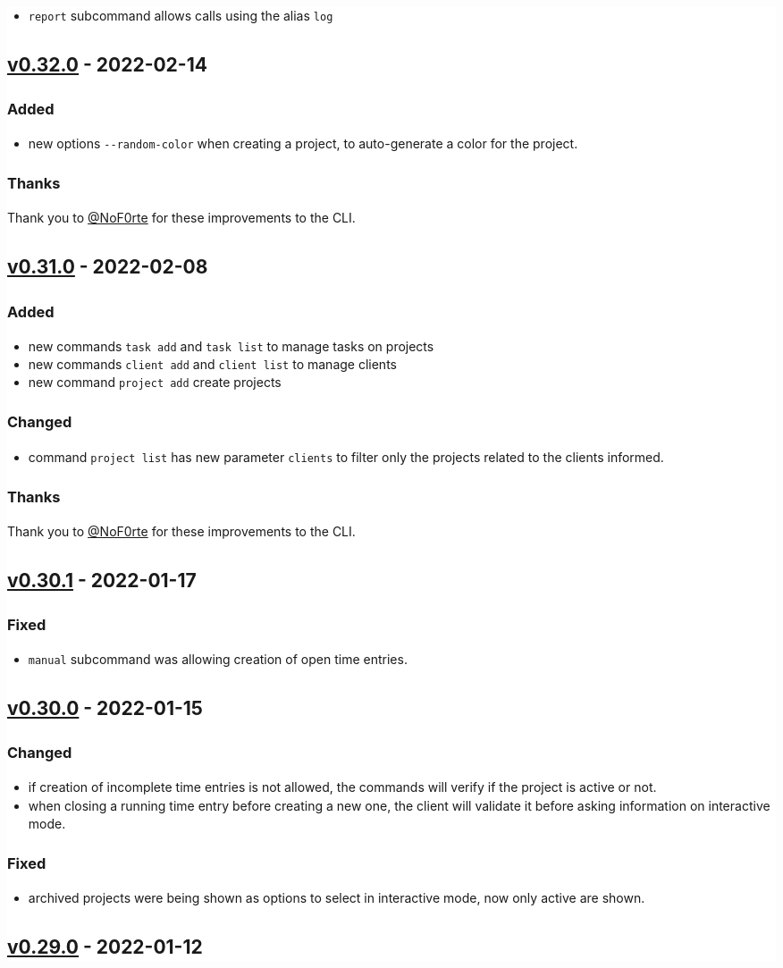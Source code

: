 - `report` subcommand allows calls using the alias `log`

## [v0.32.0] - 2022-02-14

### Added

- new options `--random-color` when creating a project, to auto-generate a color for the project.

### Thanks

Thank you to [@NoF0rte](https://github.com/NoF0rte) for these improvements to the CLI.

## [v0.31.0] - 2022-02-08

### Added

- new commands `task add` and `task list` to manage tasks on projects
- new commands `client add` and `client list` to manage clients
- new command `project add` create projects

### Changed

- command `project list` has new parameter `clients` to filter only the projects related to the
  clients informed.

### Thanks

Thank you to [@NoF0rte](https://github.com/NoF0rte) for these improvements to the CLI.

## [v0.30.1] - 2022-01-17

### Fixed

- `manual` subcommand was allowing creation of open time entries.

## [v0.30.0] - 2022-01-15

### Changed

- if creation of incomplete time entries is not allowed, the commands will verify if the project is
  active or not.
- when closing a running time entry before creating a new one, the client will validate it before
  asking information on interactive mode.

### Fixed

- archived projects were being shown as options to select in interactive mode, now only active are
  shown.

## [v0.29.0] - 2022-01-12


[Unreleased]: https://github.com/lucassabreu/clockify-cli/compare/v0.52.0...HEAD
[v0.52.0]: https://github.com/lucassabreu/clockify-cli/releases/tag/v0.51.2
[v0.51.1]: https://github.com/lucassabreu/clockify-cli/releases/tag/v0.51.1
[v0.51.0]: https://github.com/lucassabreu/clockify-cli/releases/tag/v0.51.0
[v0.50.1]: https://github.com/lucassabreu/clockify-cli/releases/tag/v0.50.1
[v0.50.0]: https://github.com/lucassabreu/clockify-cli/releases/tag/v0.50.0
[v0.49.0]: https://github.com/lucassabreu/clockify-cli/releases/tag/v0.49.0
[v0.48.2]: https://github.com/lucassabreu/clockify-cli/releases/tag/v0.48.2
[v0.48.1]: https://github.com/lucassabreu/clockify-cli/releases/tag/v0.48.1
[v0.48.0]: https://github.com/lucassabreu/clockify-cli/releases/tag/v0.48.0
[v0.47.0]: https://github.com/lucassabreu/clockify-cli/releases/tag/v0.47.0
[v0.46.0]: https://github.com/lucassabreu/clockify-cli/releases/tag/v0.46.0
[v0.45.0]: https://github.com/lucassabreu/clockify-cli/releases/tag/v0.45.0
[v0.44.2]: https://github.com/lucassabreu/clockify-cli/releases/tag/v0.44.2
[v0.44.1]: https://github.com/lucassabreu/clockify-cli/releases/tag/v0.44.1
[v0.44.0]: https://github.com/lucassabreu/clockify-cli/releases/tag/v0.44.0
[v0.43.0]: https://github.com/lucassabreu/clockify-cli/releases/tag/v0.43.0
[v0.42.2]: https://github.com/lucassabreu/clockify-cli/releases/tag/v0.42.2
[v0.42.1]: https://github.com/lucassabreu/clockify-cli/releases/tag/v0.42.1
[v0.42.0]: https://github.com/lucassabreu/clockify-cli/releases/tag/v0.42.0
[v0.41.0]: https://github.com/lucassabreu/clockify-cli/releases/tag/v0.41.0
[v0.40.0]: https://github.com/lucassabreu/clockify-cli/releases/tag/v0.40.0
[v0.39.0]: https://github.com/lucassabreu/clockify-cli/releases/tag/v0.39.0
[v0.38.4]: https://github.com/lucassabreu/clockify-cli/releases/tag/v0.38.4
[v0.38.3]: https://github.com/lucassabreu/clockify-cli/releases/tag/v0.38.3
[v0.38.2]: https://github.com/lucassabreu/clockify-cli/releases/tag/v0.38.2
[v0.38.0]: https://github.com/lucassabreu/clockify-cli/releases/tag/v0.38.0
[v0.37.0]: https://github.com/lucassabreu/clockify-cli/releases/tag/v0.37.0
[v0.36.2]: https://github.com/lucassabreu/clockify-cli/releases/tag/v0.36.2
[v0.36.1]: https://github.com/lucassabreu/clockify-cli/releases/tag/v0.36.1
[v0.36.0]: https://github.com/lucassabreu/clockify-cli/releases/tag/v0.36.0
[v0.35.1]: https://github.com/lucassabreu/clockify-cli/releases/tag/v0.35.1
[v0.35.0]: https://github.com/lucassabreu/clockify-cli/releases/tag/v0.35.0
[v0.34.0]: https://github.com/lucassabreu/clockify-cli/releases/tag/v0.34.0
[v0.33.1]: https://github.com/lucassabreu/clockify-cli/releases/tag/v0.33.1
[v0.33.0]: https://github.com/lucassabreu/clockify-cli/releases/tag/v0.33.0
[v0.32.2]: https://github.com/lucassabreu/clockify-cli/releases/tag/v0.32.2
[v0.32.1]: https://github.com/lucassabreu/clockify-cli/releases/tag/v0.32.1
[v0.32.0]: https://github.com/lucassabreu/clockify-cli/releases/tag/v0.32.0
[v0.31.0]: https://github.com/lucassabreu/clockify-cli/releases/tag/v0.31.0
[v0.30.1]: https://github.com/lucassabreu/clockify-cli/releases/tag/v0.30.1
[v0.30.0]: https://github.com/lucassabreu/clockify-cli/releases/tag/v0.30.0
[v0.29.0]: https://github.com/lucassabreu/clockify-cli/releases/tag/v0.29.0
[v0.28.0]: https://github.com/lucassabreu/clockify-cli/releases/tag/v0.28.0
[v0.27.1]: https://github.com/lucassabreu/clockify-cli/releases/tag/v0.27.1
[v0.27.0]: https://github.com/lucassabreu/clockify-cli/releases/tag/v0.27.0
[v0.26.1]: https://github.com/lucassabreu/clockify-cli/releases/tag/v0.26.1
[v0.26.0]: https://github.com/lucassabreu/clockify-cli/releases/tag/v0.26.0
[v0.25.0]: https://github.com/lucassabreu/clockify-cli/releases/tag/v0.25.0
[v0.24.1]: https://github.com/lucassabreu/clockify-cli/releases/tag/v0.24.1
[v0.24.0]: https://github.com/lucassabreu/clockify-cli/releases/tag/v0.24.0
[v0.23.1]: https://github.com/lucassabreu/clockify-cli/releases/tag/v0.23.1
[v0.23.0]: https://github.com/lucassabreu/clockify-cli/releases/tag/v0.23.0
[v0.22.0]: https://github.com/lucassabreu/clockify-cli/releases/tag/v0.22.0
[v0.21.0]: https://github.com/lucassabreu/clockify-cli/releases/tag/v0.21.0
[v0.20.0]: https://github.com/lucassabreu/clockify-cli/releases/tag/v0.20.0
[v0.19.5]: https://github.com/lucassabreu/clockify-cli/releases/tag/v0.19.5
[v0.19.4]: https://github.com/lucassabreu/clockify-cli/releases/tag/v0.19.4
[v0.19.3]: https://github.com/lucassabreu/clockify-cli/releases/tag/v0.19.3
[v0.19.2]: https://github.com/lucassabreu/clockify-cli/releases/tag/v0.19.2
[v0.19.1]: https://github.com/lucassabreu/clockify-cli/releases/tag/v0.19.1
[v0.19.0]: https://github.com/lucassabreu/clockify-cli/releases/tag/v0.19.0
[v0.18.1]: https://github.com/lucassabreu/clockify-cli/releases/tag/v0.18.1
[v0.18.0]: https://github.com/lucassabreu/clockify-cli/releases/tag/v0.18.0
[v0.17.2]: https://github.com/lucassabreu/clockify-cli/releases/tag/v0.17.2
[v0.17.1]: https://github.com/lucassabreu/clockify-cli/releases/tag/v0.17.1
[v0.17.0]: https://github.com/lucassabreu/clockify-cli/releases/tag/v0.17.0
[v0.16.1]: https://github.com/lucassabreu/clockify-cli/releases/tag/v0.16.1
[v0.16.0]: https://github.com/lucassabreu/clockify-cli/releases/tag/v0.16.0
[v0.15.1]: https://github.com/lucassabreu/clockify-cli/releases/tag/v0.15.1
[v0.15.0]: https://github.com/lucassabreu/clockify-cli/releases/tag/v0.15.0
[v0.14.1]: https://github.com/lucassabreu/clockify-cli/releases/tag/v0.14.1
[v0.14.0]: https://github.com/lucassabreu/clockify-cli/releases/tag/v0.14.0
[v0.13.0]: https://github.com/lucassabreu/clockify-cli/releases/tag/v0.13.0
[v0.12.1]: https://github.com/lucassabreu/clockify-cli/releases/tag/v0.12.1
[v0.12.0]: https://github.com/lucassabreu/clockify-cli/releases/tag/v0.12.0
[v0.11.0]: https://github.com/lucassabreu/clockify-cli/releases/tag/v0.11.0
[v0.10.1]: https://github.com/lucassabreu/clockify-cli/releases/tag/v0.10.1
[v0.10.0]: https://github.com/lucassabreu/clockify-cli/releases/tag/v0.10.0
[v0.9.0]: https://github.com/lucassabreu/clockify-cli/releases/tag/v0.9.0
[v0.8.1]: https://github.com/lucassabreu/clockify-cli/releases/tag/v0.8.1
[v0.8.0]: https://github.com/lucassabreu/clockify-cli/releases/tag/v0.8.0
[v0.7.2]: https://github.com/lucassabreu/clockify-cli/releases/tag/v0.7.2
[v0.7.1]: https://github.com/lucassabreu/clockify-cli/releases/tag/v0.7.1
[v0.7.0]: https://github.com/lucassabreu/clockify-cli/releases/tag/v0.7.0
[v0.6.1]: https://github.com/lucassabreu/clockify-cli/releases/tag/v0.6.1
[v0.6.0]: https://github.com/lucassabreu/clockify-cli/releases/tag/v0.6.0
[v0.5.0]: https://github.com/lucassabreu/clockify-cli/releases/tag/v0.5.0
[v0.4.0]: https://github.com/lucassabreu/clockify-cli/releases/tag/v0.4.0
[v0.3.2]: https://github.com/lucassabreu/clockify-cli/releases/tag/v0.3.2
[v0.3.1]: https://github.com/lucassabreu/clockify-cli/releases/tag/v0.3.1
[v0.3.0]: https://github.com/lucassabreu/clockify-cli/releases/tag/v0.3.0
[v0.2.2]: https://github.com/lucassabreu/clockify-cli/releases/tag/v0.2.2
[v0.2.1]: https://github.com/lucassabreu/clockify-cli/releases/tag/v0.2.1
[v0.2.0]: https://github.com/lucassabreu/clockify-cli/releases/tag/v0.2.0
[v0.1.7]: https://github.com/lucassabreu/clockify-cli/releases/tag/v0.1.7
[v0.1.6]: https://github.com/lucassabreu/clockify-cli/releases/tag/v0.1.6
[v0.1.5]: https://github.com/lucassabreu/clockify-cli/releases/tag/v0.1.5
[v0.1.4]: https://github.com/lucassabreu/clockify-cli/releases/tag/v0.1.4
[v0.1.3]: https://github.com/lucassabreu/clockify-cli/releases/tag/v0.1.3
[v0.1.2]: https://github.com/lucassabreu/clockify-cli/releases/tag/v0.1.2
[v0.1.1]: https://github.com/lucassabreu/clockify-cli/releases/tag/v0.1.1
[v0.1.0]: https://github.com/lucassabreu/clockify-cli/releases/tag/v0.1.0
[v0.0.1]: https://github.com/lucassabreu/clockify-cli/releases/tag/v0.0.1
[project layout]: https://github.com/lucassabreu/clockify-cli/blob/main/docs/project-layout.md
[contribute]: https://github.com/lucassabreu/clockify-cli/blob/feat/factory/CONTRIBUTING.md